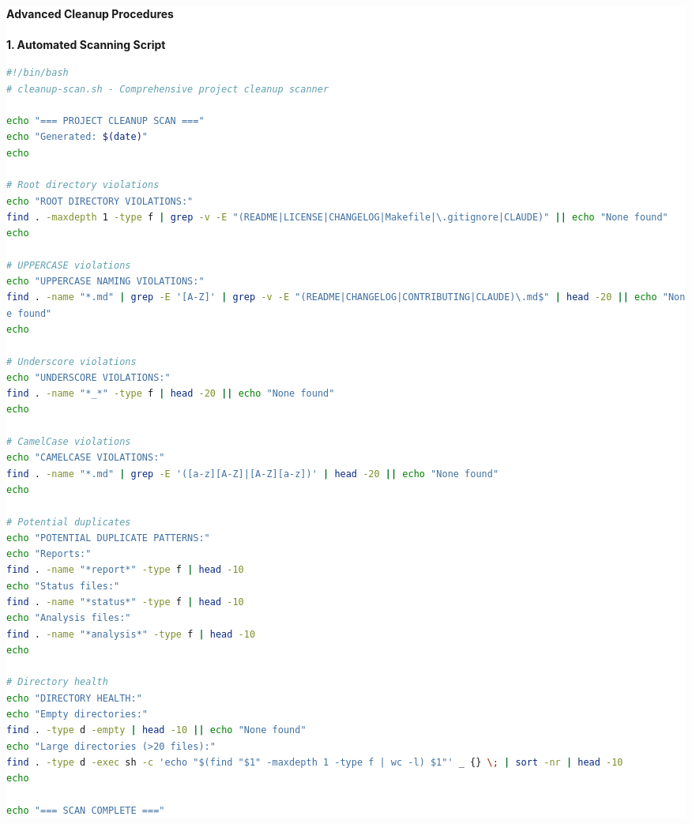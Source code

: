 #### Advanced Cleanup Procedures

**1. Automated Scanning Script**
```bash
#!/bin/bash
# cleanup-scan.sh - Comprehensive project cleanup scanner

echo "=== PROJECT CLEANUP SCAN ==="
echo "Generated: $(date)"
echo

# Root directory violations
echo "ROOT DIRECTORY VIOLATIONS:"
find . -maxdepth 1 -type f | grep -v -E "(README|LICENSE|CHANGELOG|Makefile|\.gitignore|CLAUDE)" || echo "None found"
echo

# UPPERCASE violations
echo "UPPERCASE NAMING VIOLATIONS:"
find . -name "*.md" | grep -E '[A-Z]' | grep -v -E "(README|CHANGELOG|CONTRIBUTING|CLAUDE)\.md$" | head -20 || echo "None found"
echo

# Underscore violations
echo "UNDERSCORE VIOLATIONS:"
find . -name "*_*" -type f | head -20 || echo "None found"
echo

# CamelCase violations
echo "CAMELCASE VIOLATIONS:"
find . -name "*.md" | grep -E '([a-z][A-Z]|[A-Z][a-z])' | head -20 || echo "None found"
echo

# Potential duplicates
echo "POTENTIAL DUPLICATE PATTERNS:"
echo "Reports:"
find . -name "*report*" -type f | head -10
echo "Status files:"
find . -name "*status*" -type f | head -10
echo "Analysis files:"
find . -name "*analysis*" -type f | head -10
echo

# Directory health
echo "DIRECTORY HEALTH:"
echo "Empty directories:"
find . -type d -empty | head -10 || echo "None found"
echo "Large directories (>20 files):"
find . -type d -exec sh -c 'echo "$(find "$1" -maxdepth 1 -type f | wc -l) $1"' _ {} \; | sort -nr | head -10
echo

echo "=== SCAN COMPLETE ==="
```
